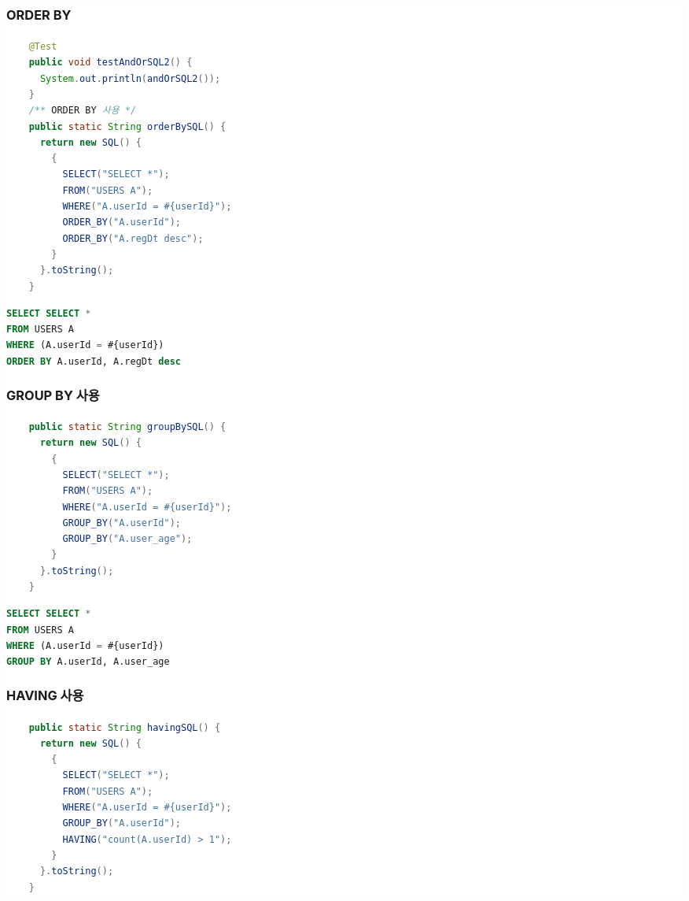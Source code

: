 ### ORDER BY 

```java
    @Test 
    public void testAndOrSQL2() {
      System.out.println(andOrSQL2());
    }
    /** ORDER BY 사용 */
    public static String orderBySQL() {
      return new SQL() {
        {
          SELECT("SELECT *");
          FROM("USERS A");
          WHERE("A.userId = #{userId}");
          ORDER_BY("A.userId");
          ORDER_BY("A.regDt desc");
        }
      }.toString();
    }
```
```sql
SELECT SELECT *
FROM USERS A
WHERE (A.userId = #{userId})
ORDER BY A.userId, A.regDt desc
```


### GROUP BY 사용
```java
    public static String groupBySQL() {
      return new SQL() {
        {
          SELECT("SELECT *");
          FROM("USERS A");
          WHERE("A.userId = #{userId}");
          GROUP_BY("A.userId");
          GROUP_BY("A.user_age");
        }
      }.toString();
    }
```
```sql
SELECT SELECT *
FROM USERS A
WHERE (A.userId = #{userId})
GROUP BY A.userId, A.user_age
```



### HAVING 사용 
```java
    public static String havingSQL() {
      return new SQL() {
        {
          SELECT("SELECT *");
          FROM("USERS A");
          WHERE("A.userId = #{userId}");
          GROUP_BY("A.userId");
          HAVING("count(A.userId) > 1");
        }
      }.toString();
    }
```
```sql
```
